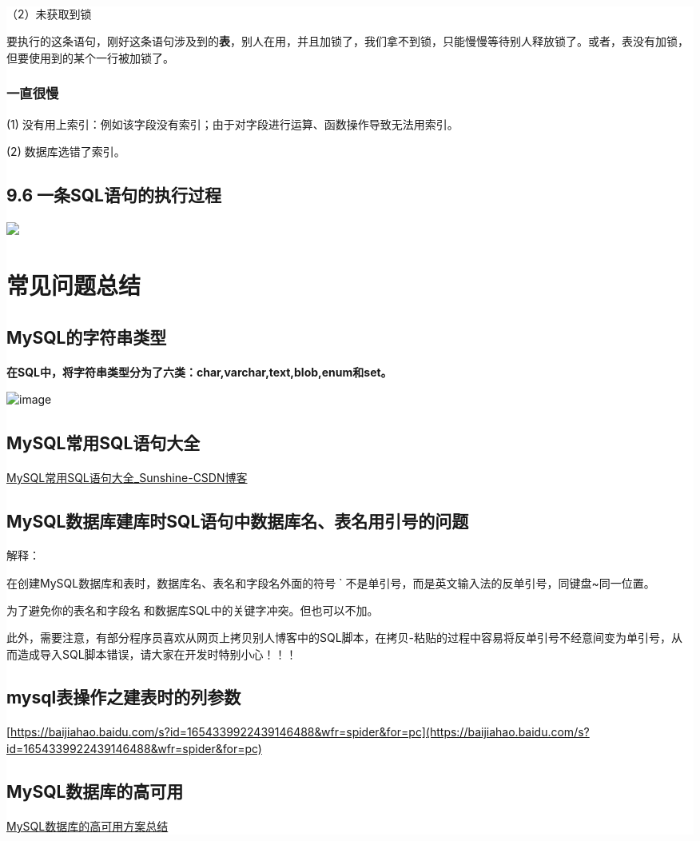 （2）未获取到锁

  要执行的这条语句，刚好这条语句涉及到的**表**，别人在用，并且加锁了，我们拿不到锁，只能慢慢等待别人释放锁了。或者，表没有加锁，但要使用到的某个一行被加锁了。

###  一直很慢

(1) 没有用上索引：例如该字段没有索引；由于对字段进行运算、函数操作导致无法用索引。

(2) 数据库选错了索引。

## 9.6 一条SQL语句的执行过程
![](https://upload-images.jianshu.io/upload_images/24777208-1bd66be70b37e485.jpg?imageMogr2/auto-orient/strip%7CimageView2/2/w/1240)

#  常见问题总结

##  MySQL的字符串类型

 **在SQL中，将字符串类型分为了六类：char,varchar,text,blob,enum和set。**

![image](https://upload-images.jianshu.io/upload_images/24777208-9a9f3219a7a95cf2.png?imageMogr2/auto-orient/strip%7CimageView2/2/w/1240)

##  MySQL常用SQL语句大全

[MySQL常用SQL语句大全_Sunshine-CSDN博客](https://blog.csdn.net/With__Sunshine/article/details/89176667)

##  MySQL数据库建库时SQL语句中数据库名、表名用引号的问题

解释：

在创建MySQL数据库和表时，数据库名、表名和字段名外面的符号 ` 不是单引号，而是英文输入法的反单引号，同键盘~同一位置。

为了避免你的表名和字段名 和数据库SQL中的关键字冲突。但也可以不加。

此外，需要注意，有部分程序员喜欢从网页上拷贝别人博客中的SQL脚本，在拷贝-粘贴的过程中容易将反单引号不经意间变为单引号，从而造成导入SQL脚本错误，请大家在开发时特别小心！！！

##  mysql表操作之建表时的列参数

[https://baijiahao.baidu.com/s?id=1654339922439146488&wfr=spider&for=pc](https://baijiahao.baidu.com/s?id=1654339922439146488&wfr=spider&for=pc)

##  MySQL数据库的高可用

[MySQL数据库的高可用方案总结](https://www.jb51.net/article/83400.htm)